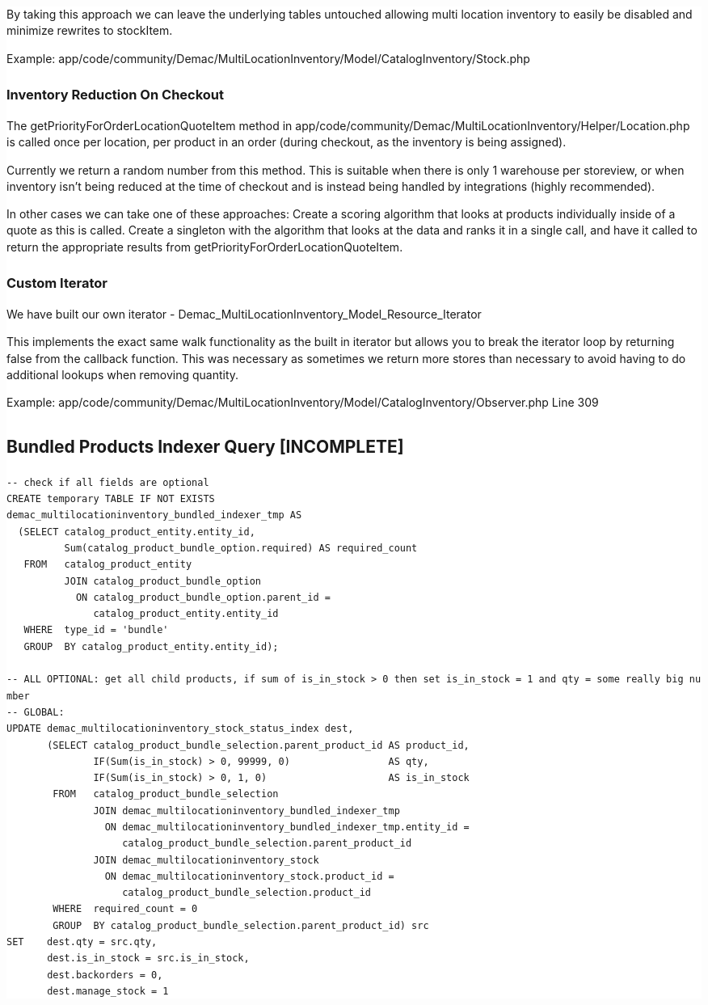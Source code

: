 By taking this approach we can leave the underlying tables untouched allowing multi location inventory to easily be disabled and minimize rewrites to stockItem.

Example: app/code/community/Demac/MultiLocationInventory/Model/CatalogInventory/Stock.php


### Inventory Reduction On Checkout
The getPriorityForOrderLocationQuoteItem method in app/code/community/Demac/MultiLocationInventory/Helper/Location.php is called once per location, per product in an order (during checkout, as the inventory is being assigned).

Currently we return a random number from this method. This is suitable when there is only 1 warehouse per storeview, or when inventory isn’t being reduced at the time of checkout and is instead being handled by integrations (highly recommended).

In other cases we can take one of these approaches:
Create a scoring algorithm that looks at products individually inside of a quote as this is called.
Create a singleton with the algorithm that looks at the data and ranks it in a single call, and have it called to return the appropriate results from getPriorityForOrderLocationQuoteItem.


### Custom Iterator
We have built our own iterator - Demac_MultiLocationInventory_Model_Resource_Iterator

This implements the exact same walk functionality as the built in iterator but allows you to break the iterator loop by returning false from the callback function. This was necessary as sometimes we return more stores than necessary to avoid having to do additional lookups when removing quantity.

Example: app/code/community/Demac/MultiLocationInventory/Model/CatalogInventory/Observer.php Line 309


## Bundled Products Indexer Query [INCOMPLETE]
```
-- check if all fields are optional
CREATE temporary TABLE IF NOT EXISTS
demac_multilocationinventory_bundled_indexer_tmp AS
  (SELECT catalog_product_entity.entity_id,
          Sum(catalog_product_bundle_option.required) AS required_count
   FROM   catalog_product_entity
          JOIN catalog_product_bundle_option
            ON catalog_product_bundle_option.parent_id =
               catalog_product_entity.entity_id
   WHERE  type_id = 'bundle'
   GROUP  BY catalog_product_entity.entity_id);

-- ALL OPTIONAL: get all child products, if sum of is_in_stock > 0 then set is_in_stock = 1 and qty = some really big number
-- GLOBAL:
UPDATE demac_multilocationinventory_stock_status_index dest,
       (SELECT catalog_product_bundle_selection.parent_product_id AS product_id,
               IF(Sum(is_in_stock) > 0, 99999, 0)                 AS qty,
               IF(Sum(is_in_stock) > 0, 1, 0)                     AS is_in_stock
        FROM   catalog_product_bundle_selection
               JOIN demac_multilocationinventory_bundled_indexer_tmp
                 ON demac_multilocationinventory_bundled_indexer_tmp.entity_id =
                    catalog_product_bundle_selection.parent_product_id
               JOIN demac_multilocationinventory_stock
                 ON demac_multilocationinventory_stock.product_id =
                    catalog_product_bundle_selection.product_id
        WHERE  required_count = 0
        GROUP  BY catalog_product_bundle_selection.parent_product_id) src
SET    dest.qty = src.qty,
       dest.is_in_stock = src.is_in_stock,
       dest.backorders = 0,
       dest.manage_stock = 1
```